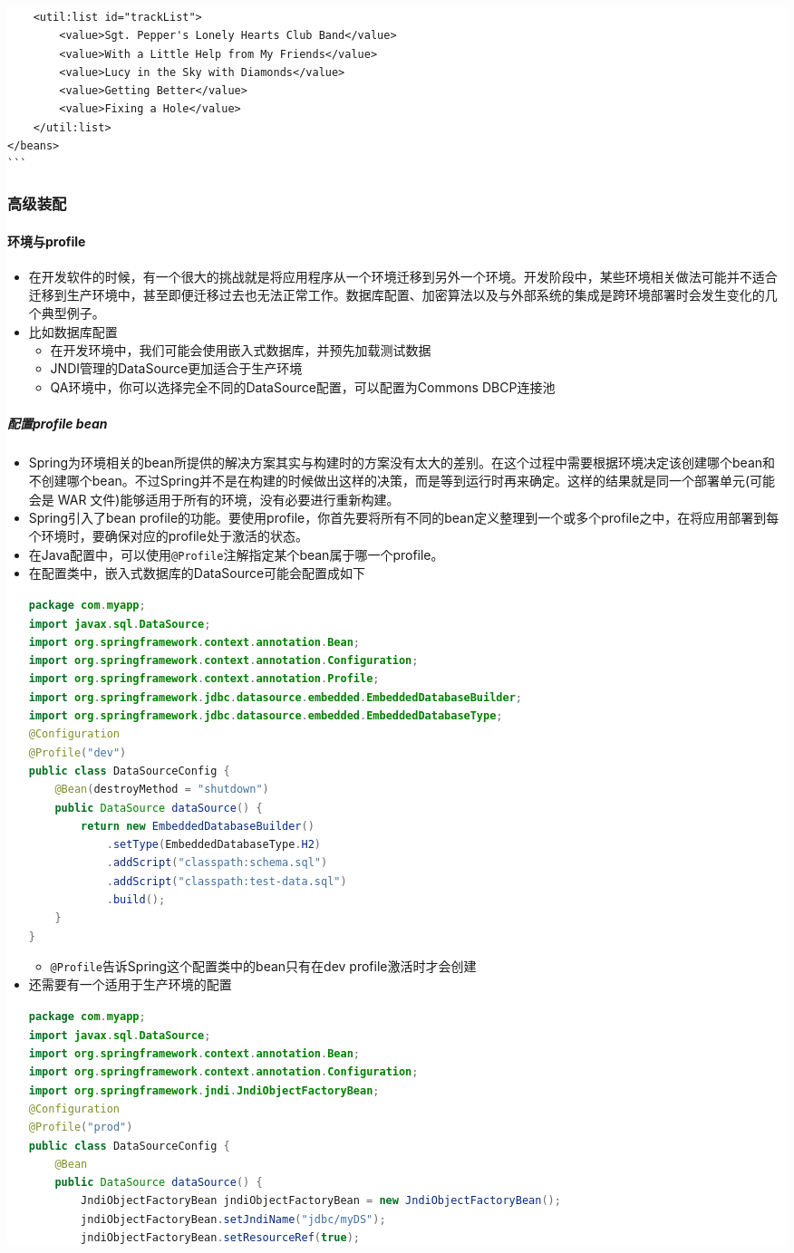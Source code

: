         <util:list id="trackList">
            <value>Sgt. Pepper's Lonely Hearts Club Band</value>
            <value>With a Little Help from My Friends</value>
            <value>Lucy in the Sky with Diamonds</value>
            <value>Getting Better</value>
            <value>Fixing a Hole</value>
        </util:list>
    </beans>
    ```

### 高级装配
#### 环境与profile
* 在开发软件的时候，有一个很大的挑战就是将应用程序从一个环境迁移到另外一个环境。开发阶段中，某些环境相关做法可能并不适合迁移到生产环境中，甚至即便迁移过去也无法正常工作。数据库配置、加密算法以及与外部系统的集成是跨环境部署时会发生变化的几个典型例子。
* 比如数据库配置
    * 在开发环境中，我们可能会使用嵌入式数据库，并预先加载测试数据
    * JNDI管理的DataSource更加适合于生产环境
    * QA环境中，你可以选择完全不同的DataSource配置，可以配置为Commons DBCP连接池

##### 配置profile bean
* Spring为环境相关的bean所提供的解决方案其实与构建时的方案没有太大的差别。在这个过程中需要根据环境决定该创建哪个bean和不创建哪个bean。不过Spring并不是在构建的时候做出这样的决策，而是等到运行时再来确定。这样的结果就是同一个部署单元(可能会是 WAR 文件)能够适用于所有的环境，没有必要进行重新构建。
* Spring引入了bean profile的功能。要使用profile，你首先要将所有不同的bean定义整理到一个或多个profile之中，在将应用部署到每个环境时，要确保对应的profile处于激活的状态。
* 在Java配置中，可以使用`@Profile`注解指定某个bean属于哪一个profile。
* 在配置类中，嵌入式数据库的DataSource可能会配置成如下
    ```java
    package com.myapp;
    import javax.sql.DataSource;
    import org.springframework.context.annotation.Bean;
    import org.springframework.context.annotation.Configuration;
    import org.springframework.context.annotation.Profile;
    import org.springframework.jdbc.datasource.embedded.EmbeddedDatabaseBuilder;
    import org.springframework.jdbc.datasource.embedded.EmbeddedDatabaseType;
    @Configuration
    @Profile("dev")
    public class DataSourceConfig {
        @Bean(destroyMethod = "shutdown")
        public DataSource dataSource() {
            return new EmbeddedDatabaseBuilder()
                .setType(EmbeddedDatabaseType.H2)
                .addScript("classpath:schema.sql")
                .addScript("classpath:test-data.sql")
                .build();
        }
    }
    ```
    * `@Profile`告诉Spring这个配置类中的bean只有在dev profile激活时才会创建
* 还需要有一个适用于生产环境的配置
    ```java
    package com.myapp;
    import javax.sql.DataSource;
    import org.springframework.context.annotation.Bean;
    import org.springframework.context.annotation.Configuration;
    import org.springframework.jndi.JndiObjectFactoryBean;
    @Configuration
    @Profile("prod")
    public class DataSourceConfig {
        @Bean
        public DataSource dataSource() {
            JndiObjectFactoryBean jndiObjectFactoryBean = new JndiObjectFactoryBean();
            jndiObjectFactoryBean.setJndiName("jdbc/myDS");
            jndiObjectFactoryBean.setResourceRef(true);